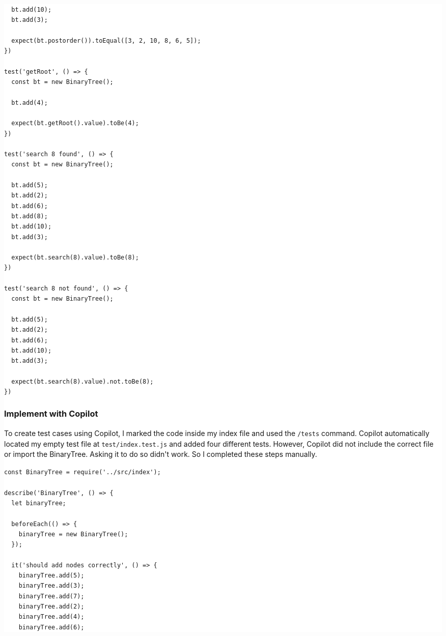 ```
  bt.add(10);
  bt.add(3);

  expect(bt.postorder()).toEqual([3, 2, 10, 8, 6, 5]);
})

test('getRoot', () => {
  const bt = new BinaryTree();

  bt.add(4);

  expect(bt.getRoot().value).toBe(4);
})

test('search 8 found', () => {
  const bt = new BinaryTree();

  bt.add(5);
  bt.add(2);
  bt.add(6);
  bt.add(8);
  bt.add(10);
  bt.add(3);

  expect(bt.search(8).value).toBe(8);
})

test('search 8 not found', () => {
  const bt = new BinaryTree();

  bt.add(5);
  bt.add(2);
  bt.add(6);
  bt.add(10);
  bt.add(3);

  expect(bt.search(8).value).not.toBe(8);
})
```

### Implement with Copilot

To create test cases using Copilot, I marked the code inside my index file and used the `/tests` command. Copilot automatically located my empty test file at `test/index.test.js` and added four different tests. However, Copilot did not include the correct file or import the BinaryTree. Asking it to do so didn't work. So I completed these steps manually.

```
const BinaryTree = require('../src/index');

describe('BinaryTree', () => {
  let binaryTree;

  beforeEach(() => {
    binaryTree = new BinaryTree();
  });

  it('should add nodes correctly', () => {
    binaryTree.add(5);
    binaryTree.add(3);
    binaryTree.add(7);
    binaryTree.add(2);
    binaryTree.add(4);
    binaryTree.add(6);
```